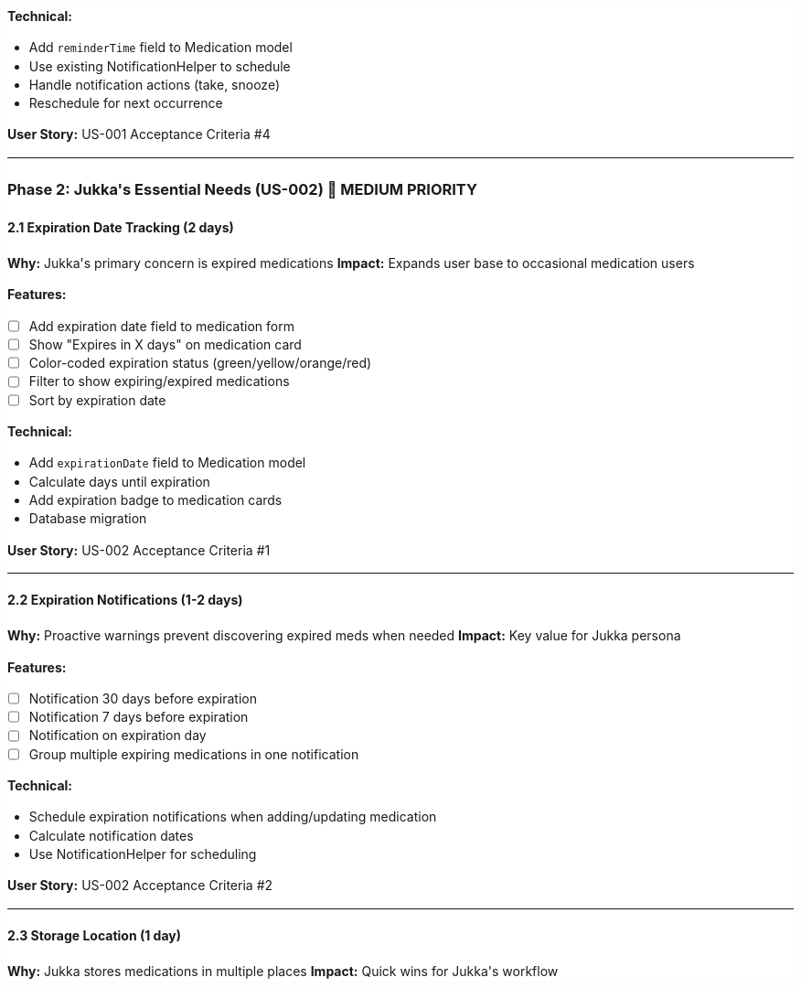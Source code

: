 **Technical:**
- Add `reminderTime` field to Medication model
- Use existing NotificationHelper to schedule
- Handle notification actions (take, snooze)
- Reschedule for next occurrence

**User Story:** US-001 Acceptance Criteria #4

---

### Phase 2: Jukka's Essential Needs (US-002) 🎯 MEDIUM PRIORITY

#### 2.1 Expiration Date Tracking (2 days)
**Why:** Jukka's primary concern is expired medications
**Impact:** Expands user base to occasional medication users

**Features:**
- [ ] Add expiration date field to medication form
- [ ] Show "Expires in X days" on medication card
- [ ] Color-coded expiration status (green/yellow/orange/red)
- [ ] Filter to show expiring/expired medications
- [ ] Sort by expiration date

**Technical:**
- Add `expirationDate` field to Medication model
- Calculate days until expiration
- Add expiration badge to medication cards
- Database migration

**User Story:** US-002 Acceptance Criteria #1

---

#### 2.2 Expiration Notifications (1-2 days)
**Why:** Proactive warnings prevent discovering expired meds when needed
**Impact:** Key value for Jukka persona

**Features:**
- [ ] Notification 30 days before expiration
- [ ] Notification 7 days before expiration
- [ ] Notification on expiration day
- [ ] Group multiple expiring medications in one notification

**Technical:**
- Schedule expiration notifications when adding/updating medication
- Calculate notification dates
- Use NotificationHelper for scheduling

**User Story:** US-002 Acceptance Criteria #2

---

#### 2.3 Storage Location (1 day)
**Why:** Jukka stores medications in multiple places
**Impact:** Quick wins for Jukka's workflow
